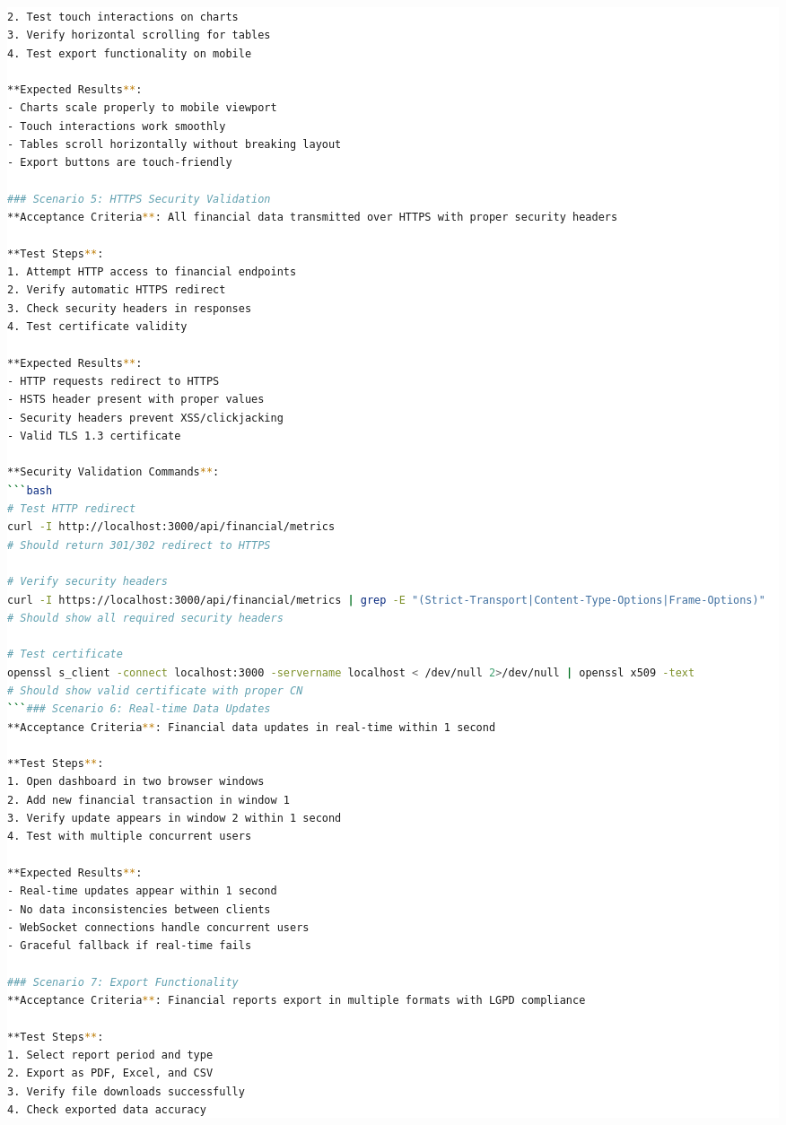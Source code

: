 ```bash
2. Test touch interactions on charts
3. Verify horizontal scrolling for tables
4. Test export functionality on mobile

**Expected Results**:
- Charts scale properly to mobile viewport
- Touch interactions work smoothly
- Tables scroll horizontally without breaking layout
- Export buttons are touch-friendly

### Scenario 5: HTTPS Security Validation
**Acceptance Criteria**: All financial data transmitted over HTTPS with proper security headers

**Test Steps**:
1. Attempt HTTP access to financial endpoints
2. Verify automatic HTTPS redirect
3. Check security headers in responses
4. Test certificate validity

**Expected Results**:
- HTTP requests redirect to HTTPS
- HSTS header present with proper values
- Security headers prevent XSS/clickjacking
- Valid TLS 1.3 certificate

**Security Validation Commands**:
```bash
# Test HTTP redirect
curl -I http://localhost:3000/api/financial/metrics
# Should return 301/302 redirect to HTTPS

# Verify security headers
curl -I https://localhost:3000/api/financial/metrics | grep -E "(Strict-Transport|Content-Type-Options|Frame-Options)"
# Should show all required security headers

# Test certificate
openssl s_client -connect localhost:3000 -servername localhost < /dev/null 2>/dev/null | openssl x509 -text
# Should show valid certificate with proper CN
```### Scenario 6: Real-time Data Updates
**Acceptance Criteria**: Financial data updates in real-time within 1 second

**Test Steps**:
1. Open dashboard in two browser windows
2. Add new financial transaction in window 1
3. Verify update appears in window 2 within 1 second
4. Test with multiple concurrent users

**Expected Results**:
- Real-time updates appear within 1 second
- No data inconsistencies between clients
- WebSocket connections handle concurrent users
- Graceful fallback if real-time fails

### Scenario 7: Export Functionality
**Acceptance Criteria**: Financial reports export in multiple formats with LGPD compliance

**Test Steps**:
1. Select report period and type
2. Export as PDF, Excel, and CSV
3. Verify file downloads successfully
4. Check exported data accuracy
```
